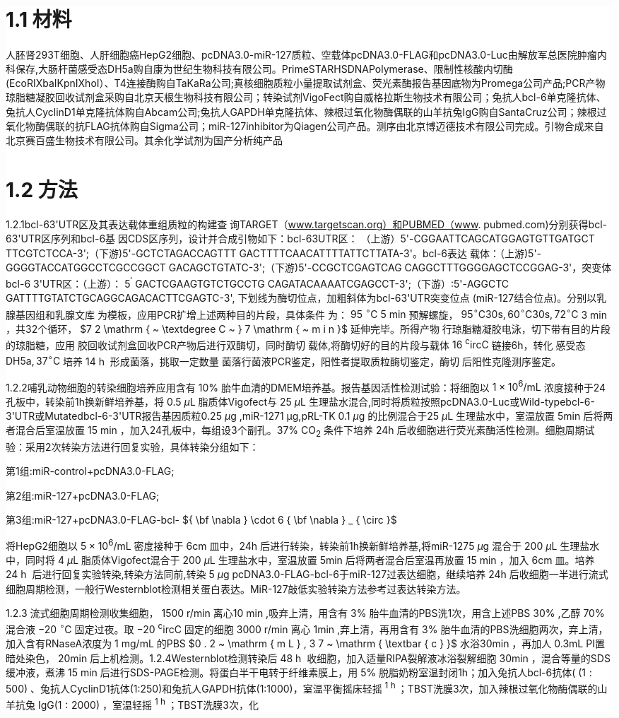 # 1.1 材料

人胚肾293T细胞、人肝细胞癌HepG2细胞、pcDNA3.0-miR-127质粒、空载体pcDNA3.0-FLAG和pcDNA3.0-Luc由解放军总医院肿瘤内科保存,大肠杆菌感受态DH5a购自康为世纪生物科技有限公司。PrimeSTARHSDNAPolymerase、限制性核酸内切酶(EcoRIXbaIKpnIXhoI）、T4连接酶购自TaKaRa公司;真核细胞质粒小量提取试剂盒、荧光素酶报告基因底物为Promega公司产品;PCR产物琼脂糖凝胶回收试剂盒采购自北京天根生物科技有限公司；转染试剂VigoFect购自威格拉斯生物技术有限公司；兔抗人bcl-6单克隆抗体、兔抗人CyclinD1单克隆抗体购自Abcam公司;兔抗人GAPDH单克隆抗体、辣根过氧化物酶偶联的山羊抗兔IgG购自SantaCruz公司；辣根过氧化物酶偶联的抗FLAG抗体购自Sigma公司；miR-127inhibitor为Qiagen公司产品。测序由北京博迈德技术有限公司完成。引物合成来自北京赛百盛生物技术有限公司。其余化学试剂为国产分析纯产品

# 1.2 方法

1.2.1bcl-63'UTR区及其表达载体重组质粒的构建查 询TARGET（www.targetscan.org）和PUBMED（www. pubmed.com)分别获得bcl-63'UTR区序列和bcl-6基 因CDS区序列，设计并合成引物如下：bcl-63UTR区： （上游）5'-CGGAATTCAGCATGGAGTGTTGATGCT TTCGTCTCCA-3';（下游)5'-GCTCTAGACCAGTTT GACTTTTCAACATTTTATTCTTATA-3'。bcl-6表达 载体：（上游)5'-GGGGTACCATGGCCTCGCCGGCT GACAGCTGTATC-3';（下游)5'-CCGCTCGAGTCAG CAGGCTTTGGGGAGCTCCGGAG-3'，突变体bcl-6 3'UTR区：（上游）： $5 ^ { \prime }$ GACTCGAAGTGTCTGCCTG CAGATACAAAATCGAGCCT-3';（下游）:5'-AGGCTC GATTTTGTATCTGCAGGCAGACACTTCGAGTC-3', 下划线为酶切位点，加粗斜体为bcl-63'UTR突变位点 (miR-127结合位点)。分别以乳腺基因组和乳腺文库 为模板，应用PCR扩增上述两种目的片段，具体条件 为： $9 5 \ \mathrm { ^ { \circ } C } \ 5 \ \mathrm { m i n }$ 预解螺旋， $9 5 ^ { \circ } \mathrm { C } 3 0 \mathrm { s } , 6 0 ^ { \circ } \mathrm { C } 3 0 \mathrm { s } , 7 2 ^ { \circ } \mathrm { C }$ $3 ~ \mathrm { m i n }$ ，共32个循环， $7 2 \mathrm { ~ \textdegree C ~ } 7 \mathrm { ~ m i n }$ 延伸完毕。所得产物 行琼脂糖凝胶电泳，切下带有目的片段的琼脂糖，应用 胶回收试剂盒回收PCR产物后进行双酶切，同时酶切 载体,将酶切好的目的片段与载体 $1 6 ~ \mathrm { { ^ circ C } }$ 链接6h，转化 感受态 $\mathrm { D H } 5 \mathrm { a } , 3 7 ^ { \circ } \mathrm { C }$ 培养 $1 4 \mathrm { ~ h ~ }$ 形成菌落，挑取一定数量 菌落行菌液PCR鉴定，阳性者提取质粒酶切鉴定，酶切 后阳性克隆测序鉴定。

1.2.2哺乳动物细胞的转染细胞培养应用含有 $10 \%$ 胎牛血清的DMEM培养基。报告基因活性检测试验：将细胞以 $1 \times 1 0 ^ { 6 } / \mathrm { m L }$ 浓度接种于24孔板中，转染前1h换新鲜培养基，将 $0 . 5 ~ \mu \mathrm { L }$ 脂质体Vigofect与 $2 5 ~ \mu \mathrm { L }$ 生理盐水混合,同时将质粒按照pcDNA3.0-Luc或Wild-typebcl-6-3'UTR或Mutatedbcl-6-3'UTR报告基因质粒$0 . 2 5 ~ { \mu \mathrm { g } }$ ,miR-1271 μg,pRL-TK $0 . 1 ~ \mu \mathrm { g }$ 的比例混合于$2 5 ~ \mu \mathrm { L }$ 生理盐水中，室温放置 $5 \mathrm { m i n }$ 后将两者混合后室温放置 $1 5 ~ \mathrm { m i n }$ ，加入24孔板中，每组设3个副孔。$3 7 \%$ $\mathrm { C O } _ { 2 }$ 条件下培养 $2 4 \mathrm { h }$ 后收细胞进行荧光素酶活性检测。细胞周期试验：采用2次转染方法进行回复实验，具体转染分组如下：

第1组:miR-control+pcDNA3.0-FLAG;

第2组:miR-127+pcDNA3.0-FLAG;

第3组:miR-127+pcDNA3.0-FLAG-bcl- ${ \bf \nabla } \cdot 6 { \bf \nabla } _ { \circ }$

将HepG2细胞以 $5 { \times } 1 0 ^ { 6 } / \mathrm { m L }$ 密度接种于 $6 \mathrm { c m }$ 皿中，$2 4 \mathrm { h }$ 后进行转染，转染前1h换新鲜培养基,将miR-127$5 ~ { \mu \mathrm { g } }$ 混合于 $2 0 0 ~ \mu \mathrm { L }$ 生理盐水中，同时将 $4 ~ \mu \mathrm { L }$ 脂质体Vigofect混合于 $2 0 0 ~ \mu \mathrm { L }$ 生理盐水中，室温放置 $5 \mathrm { m i n }$ 后将两者混合后室温再放置 $1 5 ~ \mathrm { m i n }$ ，加入 $6 \mathrm { c m }$ 皿。培养$2 4 \mathrm { ~ h ~ }$ 后进行回复实验转染,转染方法同前,转染 $5 ~ { \mu \mathrm { g } }$ pcDNA3.0-FLAG-bcl-6于miR-127过表达细胞，继续培养 $2 4 \mathrm { h }$ 后收细胞一半进行流式细胞周期检测，一般行Westernblot检测相关蛋白表达。MiR-127敲低实验转染方法参考过表达转染方法。

1.2.3 流式细胞周期检测收集细胞， $1 5 0 0 ~ \mathrm { r / m i n }$ 离心$1 0 ~ \mathrm { m i n }$ ,吸弃上清，用含有 $3 \%$ 胎牛血清的PBS洗1次，用含上述PBS $30 \%$ ,乙醇 $70 \%$ 混合液 $- 2 0 \ \mathrm { ^ { \circ } C }$ 固定过夜。取 $- 2 0 \ \mathrm { { ^ circ C } }$ 固定的细胞 $3 0 0 0 ~ \mathrm { r / m i n }$ 离心 $1 \mathrm { m i n }$ ,弃上清，再用含有 $3 \%$ 胎牛血清的PBS洗细胞两次，弃上清，加入含有RNaseA浓度为 $1 \ \mathrm { m g / m L }$ 的PBS $0 . 2 ~ \mathrm { m L } , 3 7 ~ \mathrm { \textbar { c } }$ 水浴$3 0 \mathrm { m i n }$ ，再加人 $0 . 3 \mathrm { m L }$ PI置暗处染色， $2 0 \mathrm { m i n }$ 后上机检测。1.2.4Westernblot检测转染后 $4 8 \mathrm { ~ h ~ }$ 收细胞，加入适量RIPA裂解液冰浴裂解细胞 $3 0 \mathrm { m i n }$ ，混合等量的SDS缓冲液，煮沸 $1 5 ~ \mathrm { m i n }$ 后进行SDS-PAGE检测。将蛋白半干电转于纤维素膜上，用 $5 \%$ 脱脂奶粉室温封闭1h；加入兔抗人bcl-6抗体( $( 1 : 5 0 0 )$ 、兔抗人CyclinD1抗体(1:250)和兔抗人GAPDH抗体(1:1000)，室温平衡摇床轻摇 $^ { \textrm { 1 h } }$ ；TBST洗膜3次，加入辣根过氧化物酶偶联的山羊抗兔 $\mathrm { I g G } ( 1 { : } 2 0 0 0 )$ ，室温轻摇 $^ { \textrm { 1 h } }$ ；TBST洗膜3次，化

